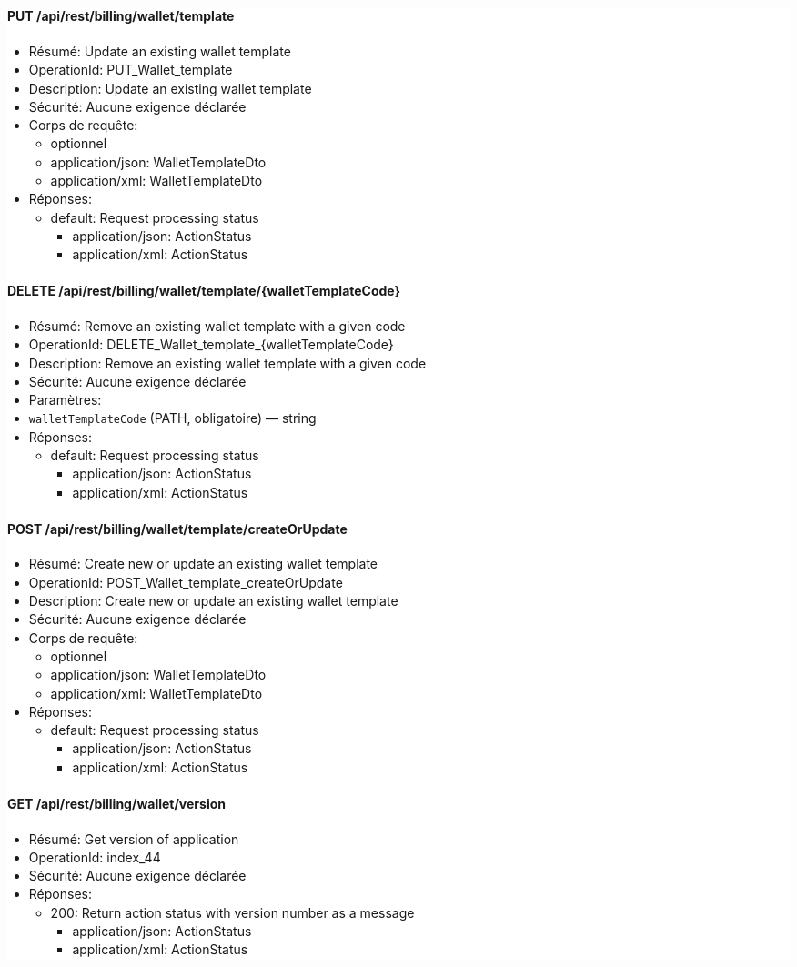 #### PUT /api/rest/billing/wallet/template

- Résumé:  Update an existing wallet template  
- OperationId:     PUT_Wallet_template
- Description: Update an existing wallet template
- Sécurité: Aucune exigence déclarée
- Corps de requête:
  - optionnel
  - application/json: WalletTemplateDto
  - application/xml: WalletTemplateDto
- Réponses:
  - default: Request processing status
    - application/json: ActionStatus
    - application/xml: ActionStatus

#### DELETE /api/rest/billing/wallet/template/{walletTemplateCode}

- Résumé:  Remove an existing wallet template with a given code  
- OperationId:     DELETE_Wallet_template_{walletTemplateCode}
- Description: Remove an existing wallet template with a given code
- Sécurité: Aucune exigence déclarée
- Paramètres:
- `walletTemplateCode` (PATH, obligatoire) — string
- Réponses:
  - default: Request processing status
    - application/json: ActionStatus
    - application/xml: ActionStatus

#### POST /api/rest/billing/wallet/template/createOrUpdate

- Résumé:  Create new or update an existing wallet template  
- OperationId:     POST_Wallet_template_createOrUpdate
- Description: Create new or update an existing wallet template
- Sécurité: Aucune exigence déclarée
- Corps de requête:
  - optionnel
  - application/json: WalletTemplateDto
  - application/xml: WalletTemplateDto
- Réponses:
  - default: Request processing status
    - application/json: ActionStatus
    - application/xml: ActionStatus

#### GET /api/rest/billing/wallet/version

- Résumé: Get version of application
- OperationId: index_44
- Sécurité: Aucune exigence déclarée
- Réponses:
  - 200: Return action status with version number as a message
    - application/json: ActionStatus
    - application/xml: ActionStatus
